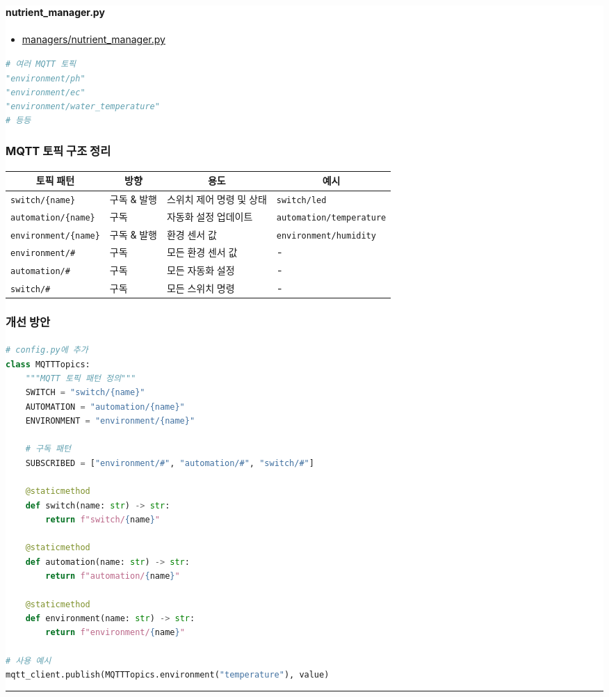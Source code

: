 #### nutrient_manager.py
- [managers/nutrient_manager.py](managers/nutrient_manager.py#L461-L468)
```python
# 여러 MQTT 토픽
"environment/ph"
"environment/ec"
"environment/water_temperature"
# 등등
```

### MQTT 토픽 구조 정리

| 토픽 패턴 | 방향 | 용도 | 예시 |
|----------|------|------|------|
| `switch/{name}` | 구독 & 발행 | 스위치 제어 명령 및 상태 | `switch/led` |
| `automation/{name}` | 구독 | 자동화 설정 업데이트 | `automation/temperature` |
| `environment/{name}` | 구독 & 발행 | 환경 센서 값 | `environment/humidity` |
| `environment/#` | 구독 | 모든 환경 센서 값 | - |
| `automation/#` | 구독 | 모든 자동화 설정 | - |
| `switch/#` | 구독 | 모든 스위치 명령 | - |

### 개선 방안
```python
# config.py에 추가
class MQTTTopics:
    """MQTT 토픽 패턴 정의"""
    SWITCH = "switch/{name}"
    AUTOMATION = "automation/{name}"
    ENVIRONMENT = "environment/{name}"

    # 구독 패턴
    SUBSCRIBED = ["environment/#", "automation/#", "switch/#"]

    @staticmethod
    def switch(name: str) -> str:
        return f"switch/{name}"

    @staticmethod
    def automation(name: str) -> str:
        return f"automation/{name}"

    @staticmethod
    def environment(name: str) -> str:
        return f"environment/{name}"

# 사용 예시
mqtt_client.publish(MQTTTopics.environment("temperature"), value)
```

---
